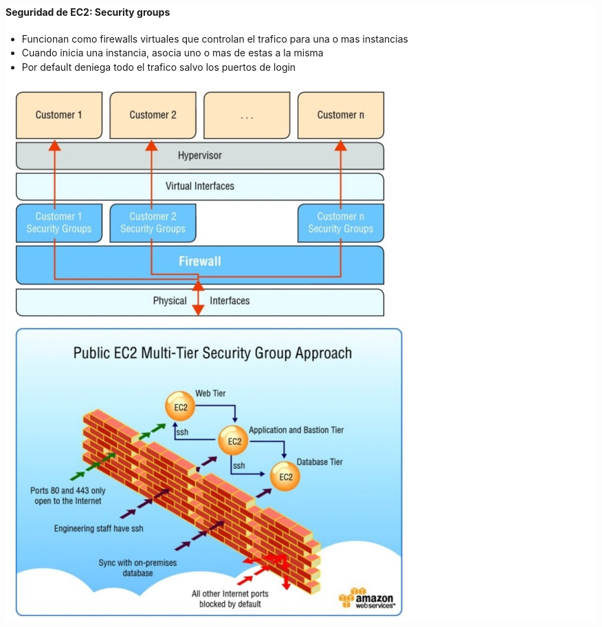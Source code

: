 #### Seguridad de EC2: Security groups

- Funcionan como firewalls virtuales que controlan el trafico para una o mas instancias
- Cuando inicia una instancia, asocia uno o mas de estas a la misma
- Por default deniega todo el trafico salvo los puertos de login

![](images/security-groups-1.png)
![](images/security-group-2.png)